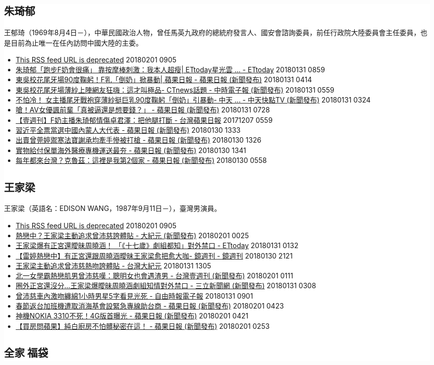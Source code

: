 ## 朱琦郁

王郁琦（1969年8月4日－），中華民國政治人物，曾任馬英九政府的總統府發言人、國安會諮詢委員，前任行政院大陸委員會主任委員，也是目前為止唯一在任內訪問中國大陸的主委。
- [This RSS feed URL is deprecated](0 "This RSS feed URL is deprecated") 20180201 0905
- [朱琦郁「跑步F奶會很痛」 靠按摩棒刺激：我本人超瘦| ETtoday星光雲 ... - ETtoday](https://star.ettoday.net/news/1104669 "朱琦郁「跑步F奶會很痛」 靠按摩棒刺激：我本人超瘦| ETtoday星光雲 ... - ETtoday") 20180131 0859
- [東吳校花尾牙場90度鞠躬！F乳「倒奶」掀暴動| 蘋果日報 - 蘋果日報 (新聞發布)](https://tw.appledaily.com/new/realtime/20180131/1289042/ "東吳校花尾牙場90度鞠躬！F乳「倒奶」掀暴動| 蘋果日報 - 蘋果日報 (新聞發布)") 20180131 0414
- [東吳校花尾牙場薄紗上陣網友狂嗨：這才叫極品- CTnews話題 - 中時電子報 (新聞發布)](http://hottopic.chinatimes.com/20180131001670-260808 "東吳校花尾牙場薄紗上陣網友狂嗨：這才叫極品- CTnews話題 - 中時電子報 (新聞發布)") 20180131 0559
- [不怕冷！ 女主播尾牙戰袍穿薄紗挺巨乳90度鞠躬「倒奶」引暴動- 中天 ... - 中天快點TV (新聞發布)](http://gotv.ctitv.com.tw/2018/01/828817.htm "不怕冷！ 女主播尾牙戰袍穿薄紗挺巨乳90度鞠躬「倒奶」引暴動- 中天 ... - 中天快點TV (新聞發布)") 20180131 0324
- [嗆！AV女優諷前輩「真被逼還是想要錢？」 - 蘋果日報 (新聞發布)](https://tw.appledaily.com/new/realtime/20180131/1289239/ "嗆！AV女優諷前輩「真被逼還是想要錢？」 - 蘋果日報 (新聞發布)") 20180131 0728
- [【壹週刊】F奶主播朱琦郁情傷卓君澤：把他腿打斷 - 台灣蘋果日報](https://tw.appledaily.com/new/realtime/20171207/1254970/ "【壹週刊】F奶主播朱琦郁情傷卓君澤：把他腿打斷 - 台灣蘋果日報") 20171207 0559
- [習近平全票當選中國內蒙人大代表 - 蘋果日報 (新聞發布)](https://tw.appledaily.com/new/realtime/20180130/1288906/ "習近平全票當選中國內蒙人大代表 - 蘋果日報 (新聞發布)") 20180130 1333
- [出賣曾莞婷禦寒法寶謝承均牽手慘被打槍 - 蘋果日報 (新聞發布)](https://tw.appledaily.com/new/realtime/20180130/1288569/ "出賣曾莞婷禦寒法寶謝承均牽手慘被打槍 - 蘋果日報 (新聞發布)") 20180130 1326
- [實物給付保單海外醫療專機運送最夯 - 蘋果日報 (新聞發布)](https://tw.appledaily.com/new/realtime/20180130/1288879/ "實物給付保單海外醫療專機運送最夯 - 蘋果日報 (新聞發布)") 20180130 1341
- [每年都來台灣？克魯茲：這裡是我第2個家 - 蘋果日報 (新聞發布)](https://tw.appledaily.com/new/realtime/20180130/1288524/ "每年都來台灣？克魯茲：這裡是我第2個家 - 蘋果日報 (新聞發布)") 20180130 0558

## 王家梁

王家梁（英語名：EDISON WANG，1987年9月11日－），臺灣男演員。
- [This RSS feed URL is deprecated](0 "This RSS feed URL is deprecated") 20180201 0905
- [熱戀中？王家梁主動追求曾沛慈誇體貼 - 大紀元 (新聞發布)](http://www.epochtimes.com/b5/18/1/31/n10102561.htm "熱戀中？王家梁主動追求曾沛慈誇體貼 - 大紀元 (新聞發布)") 20180201 0025
- [王家梁爆有正宮還曖昧周曉涵！ 「《十七歲》劇組都知」對外禁口 - ETtoday](https://star.ettoday.net/news/1104234 "王家梁爆有正宮還曖昧周曉涵！ 「《十七歲》劇組都知」對外禁口 - ETtoday") 20180131 0132
- [【雷婷熱戀中】有正宮還跟周曉涵曖昧王家梁愈把愈大咖- 鏡週刊 - 鏡週刊](https://www.mirrormedia.mg/story/20180130ent004/ "【雷婷熱戀中】有正宮還跟周曉涵曖昧王家梁愈把愈大咖- 鏡週刊 - 鏡週刊") 20180130 2121
- [王家梁主動追求曾沛慈熱吻誇體貼 - 台灣大紀元](http://www.epochtimes.com.tw/n239825/ "王家梁主動追求曾沛慈熱吻誇體貼 - 台灣大紀元") 20180131 1305
- [北一女學霸熱戀肌男曾沛慈嘆：聰明女也會遇渣男 - 台灣壹週刊 (新聞發布)](http://www.nextmag.com.tw/breakingnews/people/381614 "北一女學霸熱戀肌男曾沛慈嘆：聰明女也會遇渣男 - 台灣壹週刊 (新聞發布)") 20180201 0111
- [圈外正宮還沒分…王家梁爆曖昧周曉涵劇組知情對外禁口 - 三立新聞網 (新聞發布)](https://www.setn.com/News.aspx?NewsID=343315 "圈外正宮還沒分…王家梁爆曖昧周曉涵劇組知情對外禁口 - 三立新聞網 (新聞發布)") 20180131 0308
- [曾沛慈車內激吻纏綿1小時男星5字看見光死 - 自由時報電子報](http://ent.ltn.com.tw/news/breakingnews/2328447 "曾沛慈車內激吻纏綿1小時男星5字看見光死 - 自由時報電子報") 20180131 0901
- [春節返台加班機遭取消海基會設緊急專線助台商 - 蘋果日報 (新聞發布)](https://tw.appledaily.com/new/realtime/20180201/1289968/ "春節返台加班機遭取消海基會設緊急專線助台商 - 蘋果日報 (新聞發布)") 20180201 0423
- [神機NOKIA 3310不死！4G版首曝光 - 蘋果日報 (新聞發布)](https://tw.appledaily.com/new/realtime/20180201/1289975/ "神機NOKIA 3310不死！4G版首曝光 - 蘋果日報 (新聞發布)") 20180201 0421
- [【買房問蘋果】純白廚房不怕髒秘密在這！ - 蘋果日報 (新聞發布)](https://tw.appledaily.com/new/realtime/20180201/1284300/ "【買房問蘋果】純白廚房不怕髒秘密在這！ - 蘋果日報 (新聞發布)") 20180201 0253

## 全家 福袋
